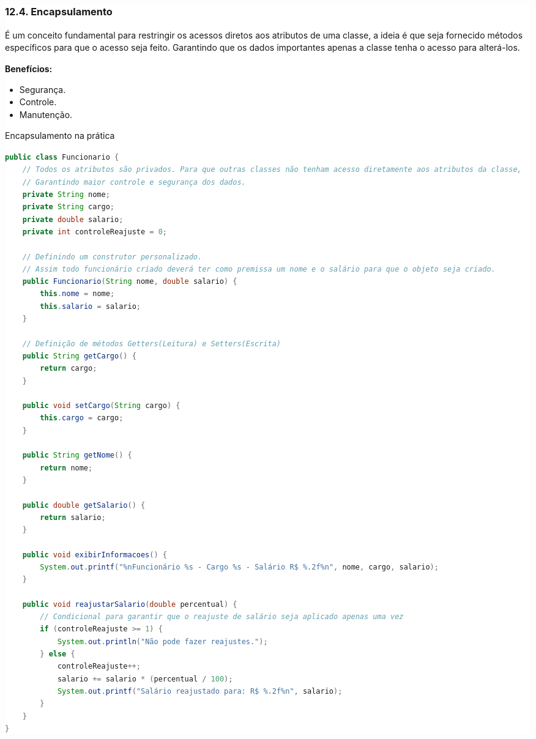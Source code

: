 ### 12.4. Encapsulamento
É um conceito fundamental para restringir os acessos diretos aos atributos de uma classe, a ideia é que seja fornecido métodos específicos para que o acesso seja feito. Garantindo que os dados importantes apenas a classe tenha o acesso para alterá-los.

**Benefícios:**
- Segurança.
- Controle.
- Manutenção.

Encapsulamento na prática
```java
public class Funcionario {
    // Todos os atributos são privados. Para que outras classes não tenham acesso diretamente aos atributos da classe, 
    // Garantindo maior controle e segurança dos dados.
    private String nome;
    private String cargo;
    private double salario;
    private int controleReajuste = 0;

    // Definindo um construtor personalizado.
    // Assim todo funcionário criado deverá ter como premissa um nome e o salário para que o objeto seja criado.
    public Funcionario(String nome, double salario) {
        this.nome = nome;
        this.salario = salario;
    }

    // Definição de métodos Getters(Leitura) e Setters(Escrita)
    public String getCargo() {
        return cargo;
    }

    public void setCargo(String cargo) {
        this.cargo = cargo;
    }

    public String getNome() {
        return nome;
    }

    public double getSalario() {
        return salario;
    }

    public void exibirInformacoes() {
        System.out.printf("%nFuncionário %s - Cargo %s - Salário R$ %.2f%n", nome, cargo, salario);
    }

    public void reajustarSalario(double percentual) {
        // Condicional para garantir que o reajuste de salário seja aplicado apenas uma vez
        if (controleReajuste >= 1) {
            System.out.println("Não pode fazer reajustes.");
        } else {
            controleReajuste++;
            salario += salario * (percentual / 100);
            System.out.printf("Salário reajustado para: R$ %.2f%n", salario);
        }
    }
}
```
